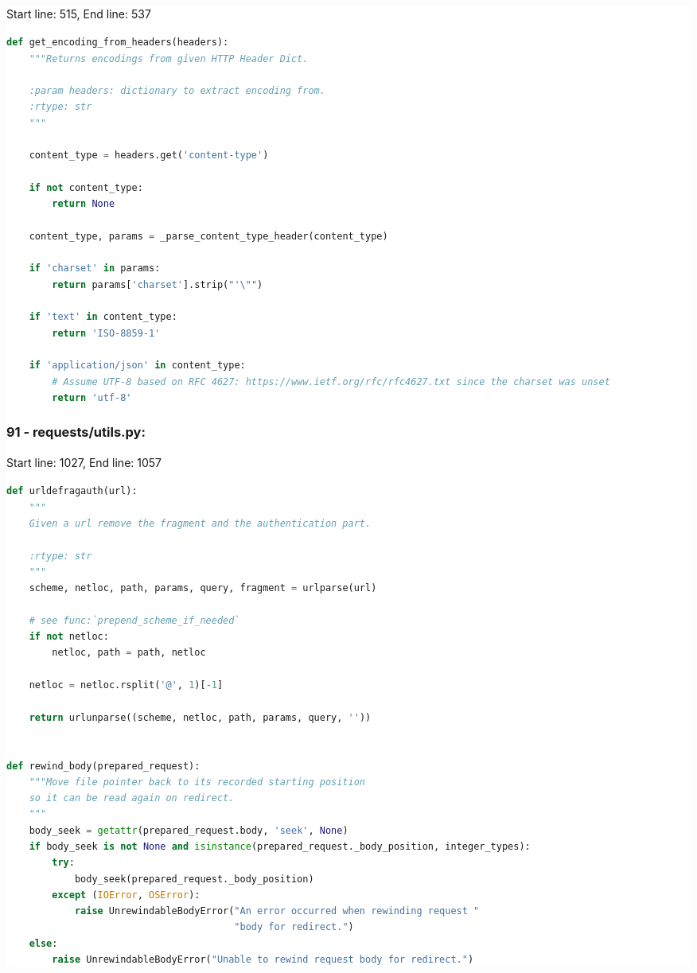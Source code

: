 Start line: 515, End line: 537

```python
def get_encoding_from_headers(headers):
    """Returns encodings from given HTTP Header Dict.

    :param headers: dictionary to extract encoding from.
    :rtype: str
    """

    content_type = headers.get('content-type')

    if not content_type:
        return None

    content_type, params = _parse_content_type_header(content_type)

    if 'charset' in params:
        return params['charset'].strip("'\"")

    if 'text' in content_type:
        return 'ISO-8859-1'

    if 'application/json' in content_type:
        # Assume UTF-8 based on RFC 4627: https://www.ietf.org/rfc/rfc4627.txt since the charset was unset
        return 'utf-8'
```
### 91 - requests/utils.py:

Start line: 1027, End line: 1057

```python
def urldefragauth(url):
    """
    Given a url remove the fragment and the authentication part.

    :rtype: str
    """
    scheme, netloc, path, params, query, fragment = urlparse(url)

    # see func:`prepend_scheme_if_needed`
    if not netloc:
        netloc, path = path, netloc

    netloc = netloc.rsplit('@', 1)[-1]

    return urlunparse((scheme, netloc, path, params, query, ''))


def rewind_body(prepared_request):
    """Move file pointer back to its recorded starting position
    so it can be read again on redirect.
    """
    body_seek = getattr(prepared_request.body, 'seek', None)
    if body_seek is not None and isinstance(prepared_request._body_position, integer_types):
        try:
            body_seek(prepared_request._body_position)
        except (IOError, OSError):
            raise UnrewindableBodyError("An error occurred when rewinding request "
                                        "body for redirect.")
    else:
        raise UnrewindableBodyError("Unable to rewind request body for redirect.")
```